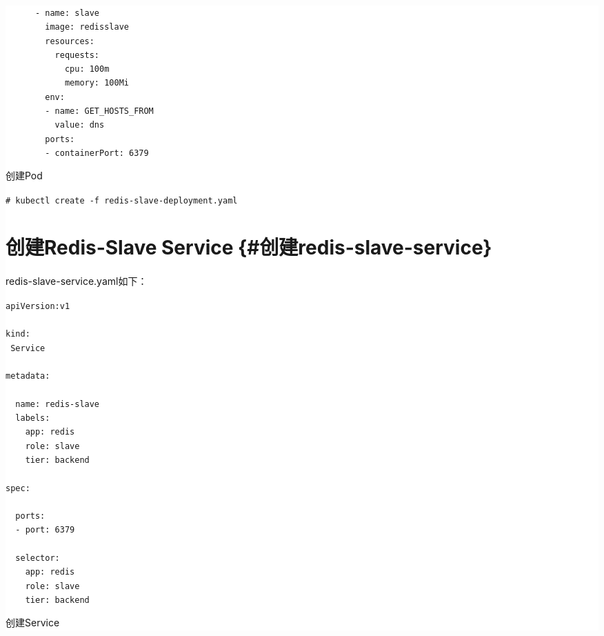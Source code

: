 ```
      - name: slave
        image: redisslave
        resources:
          requests:
            cpu: 100m
            memory: 100Mi
        env:
        - name: GET_HOSTS_FROM
          value: dns
        ports:
        - containerPort: 6379

```

创建Pod

```
# kubectl create -f redis-slave-deployment.yaml 

```

# 创建Redis-Slave Service {#创建redis-slave-service}

redis-slave-service.yaml如下：

```
apiVersion:v1

kind:
 Service

metadata:

  name: redis-slave
  labels:
    app: redis
    role: slave
    tier: backend

spec:

  ports:
  - port: 6379

  selector:
    app: redis
    role: slave
    tier: backend

```

创建Service
